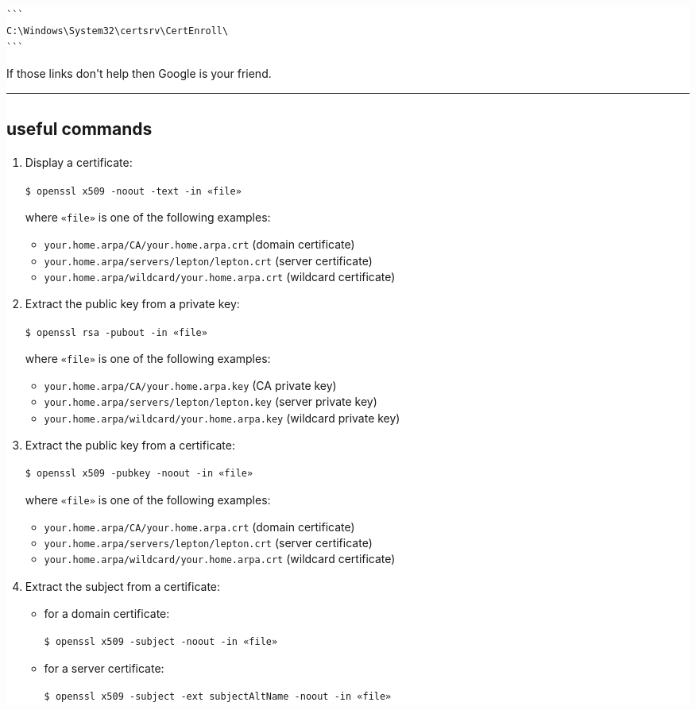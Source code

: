 	```
	C:\Windows\System32\certsrv\CertEnroll\
	```

If those links don't help then Google is your friend.

<hr>

<a name="usefulCommands"></a>
## useful commands

1. Display a certificate:

	``` console
	$ openssl x509 -noout -text -in «file»
	```

	where `«file»` is one of the following examples:

	* `your.home.arpa/CA/your.home.arpa.crt` (domain certificate)
	* `your.home.arpa/servers/lepton/lepton.crt` (server certificate)
	* `your.home.arpa/wildcard/your.home.arpa.crt` (wildcard certificate)

2. Extract the public key from a private key:

	``` console
	$ openssl rsa -pubout -in «file»
	```

	where `«file»` is one of the following examples:

	* `your.home.arpa/CA/your.home.arpa.key` (CA private key)
	* `your.home.arpa/servers/lepton/lepton.key` (server private key)
	* `your.home.arpa/wildcard/your.home.arpa.key` (wildcard private key)

3. Extract the public key from a certificate:

	``` console
	$ openssl x509 -pubkey -noout -in «file»
	```

	where `«file»` is one of the following examples:

	* `your.home.arpa/CA/your.home.arpa.crt` (domain certificate)
	* `your.home.arpa/servers/lepton/lepton.crt` (server certificate)
	* `your.home.arpa/wildcard/your.home.arpa.crt` (wildcard certificate)

4. Extract the subject from a certificate:

	* for a domain certificate:

		``` console
		$ openssl x509 -subject -noout -in «file» 
		```

	* for a server certificate:

		``` console
		$ openssl x509 -subject -ext subjectAltName -noout -in «file» 
		```
